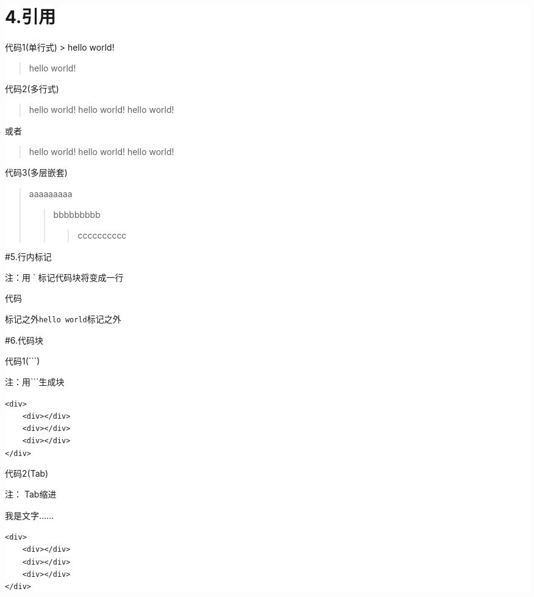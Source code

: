 

# 4.引用


代码1(单行式)
\> hello world!
> hello world!


代码2(多行式)

> hello world!
hello world!
hello world!    


或者

> hello world!
> hello world!
> hello world!

代码3(多层嵌套)

> aaaaaaaaa
>> bbbbbbbbb
>>> cccccccccc


#5.行内标记

注：用 ` 标记代码块将变成一行

代码

标记之外`hello world`标记之外

#6.代码块


代码1(```)

注：用```生成块

```
<div>   
    <div></div>
    <div></div>
    <div></div>
</div>
```


代码2(Tab)

注： Tab缩进

我是文字……

    <div>   
        <div></div>
        <div></div>
        <div></div>
    </div>
